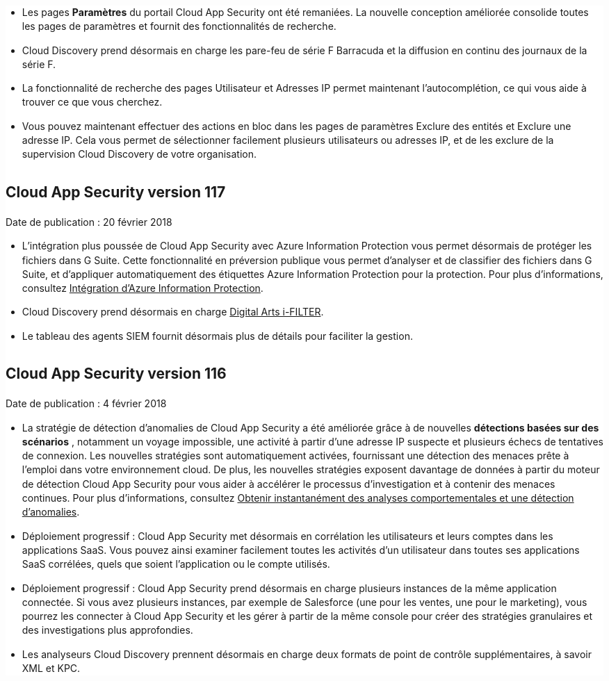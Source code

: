 - Les pages **Paramètres** du portail Cloud App Security ont été remaniées. La nouvelle conception améliorée consolide toutes les pages de paramètres et fournit des fonctionnalités de recherche.

- Cloud Discovery prend désormais en charge les pare-feu de série F Barracuda et la diffusion en continu des journaux de la série F.

- La fonctionnalité de recherche des pages Utilisateur et Adresses IP permet maintenant l’autocomplétion, ce qui vous aide à trouver ce que vous cherchez.

- Vous pouvez maintenant effectuer des actions en bloc dans les pages de paramètres Exclure des entités et Exclure une adresse IP. Cela vous permet de sélectionner facilement plusieurs utilisateurs ou adresses IP, et de les exclure de la supervision Cloud Discovery de votre organisation.

## <a name="cloud-app-security-release-117"></a>Cloud App Security version 117

Date de publication : 20 février 2018

- L’intégration plus poussée de Cloud App Security avec Azure Information Protection vous permet désormais de protéger les fichiers dans G Suite. Cette fonctionnalité en préversion publique vous permet d’analyser et de classifier des fichiers dans G Suite, et d’appliquer automatiquement des étiquettes Azure Information Protection pour la protection. Pour plus d’informations, consultez [Intégration d’Azure Information Protection](azip-integration.md).

- Cloud Discovery prend désormais en charge [Digital Arts i-FILTER](https://www.daj.jp/en/products/if/).

- Le tableau des agents SIEM fournit désormais plus de détails pour faciliter la gestion.

## <a name="cloud-app-security-release-116"></a>Cloud App Security version 116

Date de publication : 4 février 2018

- La stratégie de détection d’anomalies de Cloud App Security a été améliorée grâce à de nouvelles **détections basées sur des scénarios** , notamment un voyage impossible, une activité à partir d’une adresse IP suspecte et plusieurs échecs de tentatives de connexion. Les nouvelles stratégies sont automatiquement activées, fournissant une détection des menaces prête à l’emploi dans votre environnement cloud. De plus, les nouvelles stratégies exposent davantage de données à partir du moteur de détection Cloud App Security pour vous aider à accélérer le processus d’investigation et à contenir des menaces continues. Pour plus d’informations, consultez [Obtenir instantanément des analyses comportementales et une détection d’anomalies](anomaly-detection-policy.md).

- Déploiement progressif : Cloud App Security met désormais en corrélation les utilisateurs et leurs comptes dans les applications SaaS. Vous pouvez ainsi examiner facilement toutes les activités d’un utilisateur dans toutes ses applications SaaS corrélées, quels que soient l’application ou le compte utilisés.

- Déploiement progressif : Cloud App Security prend désormais en charge plusieurs instances de la même application connectée. Si vous avez plusieurs instances, par exemple de Salesforce (une pour les ventes, une pour le marketing), vous pourrez les connecter à Cloud App Security et les gérer à partir de la même console pour créer des stratégies granulaires et des investigations plus approfondies.

- Les analyseurs Cloud Discovery prennent désormais en charge deux formats de point de contrôle supplémentaires, à savoir XML et KPC.
